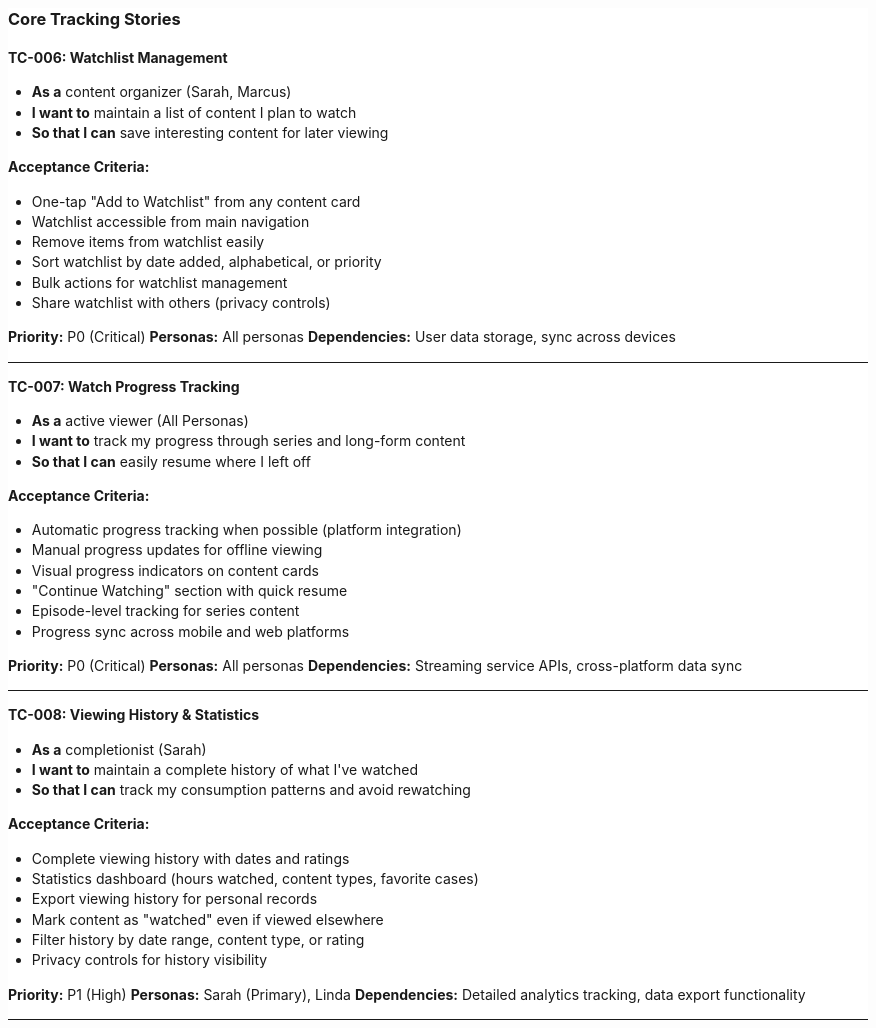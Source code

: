 ### Core Tracking Stories

**TC-006: Watchlist Management**
- **As a** content organizer (Sarah, Marcus)
- **I want to** maintain a list of content I plan to watch
- **So that I can** save interesting content for later viewing

**Acceptance Criteria:**
- One-tap "Add to Watchlist" from any content card
- Watchlist accessible from main navigation
- Remove items from watchlist easily
- Sort watchlist by date added, alphabetical, or priority
- Bulk actions for watchlist management
- Share watchlist with others (privacy controls)

**Priority:** P0 (Critical)
**Personas:** All personas
**Dependencies:** User data storage, sync across devices

---

**TC-007: Watch Progress Tracking**
- **As a** active viewer (All Personas)
- **I want to** track my progress through series and long-form content
- **So that I can** easily resume where I left off

**Acceptance Criteria:**
- Automatic progress tracking when possible (platform integration)
- Manual progress updates for offline viewing
- Visual progress indicators on content cards
- "Continue Watching" section with quick resume
- Episode-level tracking for series content
- Progress sync across mobile and web platforms

**Priority:** P0 (Critical)
**Personas:** All personas
**Dependencies:** Streaming service APIs, cross-platform data sync

---

**TC-008: Viewing History & Statistics**
- **As a** completionist (Sarah)
- **I want to** maintain a complete history of what I've watched
- **So that I can** track my consumption patterns and avoid rewatching

**Acceptance Criteria:**
- Complete viewing history with dates and ratings
- Statistics dashboard (hours watched, content types, favorite cases)
- Export viewing history for personal records
- Mark content as "watched" even if viewed elsewhere
- Filter history by date range, content type, or rating
- Privacy controls for history visibility

**Priority:** P1 (High)
**Personas:** Sarah (Primary), Linda
**Dependencies:** Detailed analytics tracking, data export functionality

---